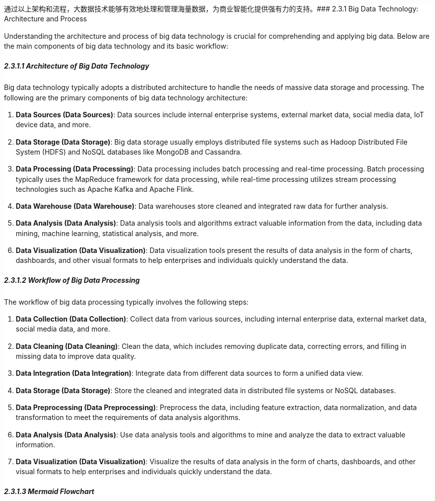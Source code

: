 通过以上架构和流程，大数据技术能够有效地处理和管理海量数据，为商业智能化提供强有力的支持。### 2.3.1 Big Data Technology: Architecture and Process

Understanding the architecture and process of big data technology is crucial for comprehending and applying big data. Below are the main components of big data technology and its basic workflow:

##### 2.3.1.1 Architecture of Big Data Technology

Big data technology typically adopts a distributed architecture to handle the needs of massive data storage and processing. The following are the primary components of big data technology architecture:

1. **Data Sources (Data Sources)**: Data sources include internal enterprise systems, external market data, social media data, IoT device data, and more.

2. **Data Storage (Data Storage)**: Big data storage usually employs distributed file systems such as Hadoop Distributed File System (HDFS) and NoSQL databases like MongoDB and Cassandra.

3. **Data Processing (Data Processing)**: Data processing includes batch processing and real-time processing. Batch processing typically uses the MapReduce framework for data processing, while real-time processing utilizes stream processing technologies such as Apache Kafka and Apache Flink.

4. **Data Warehouse (Data Warehouse)**: Data warehouses store cleaned and integrated raw data for further analysis.

5. **Data Analysis (Data Analysis)**: Data analysis tools and algorithms extract valuable information from the data, including data mining, machine learning, statistical analysis, and more.

6. **Data Visualization (Data Visualization)**: Data visualization tools present the results of data analysis in the form of charts, dashboards, and other visual formats to help enterprises and individuals quickly understand the data.

##### 2.3.1.2 Workflow of Big Data Processing

The workflow of big data processing typically involves the following steps:

1. **Data Collection (Data Collection)**: Collect data from various sources, including internal enterprise data, external market data, social media data, and more.

2. **Data Cleaning (Data Cleaning)**: Clean the data, which includes removing duplicate data, correcting errors, and filling in missing data to improve data quality.

3. **Data Integration (Data Integration)**: Integrate data from different data sources to form a unified data view.

4. **Data Storage (Data Storage)**: Store the cleaned and integrated data in distributed file systems or NoSQL databases.

5. **Data Preprocessing (Data Preprocessing)**: Preprocess the data, including feature extraction, data normalization, and data transformation to meet the requirements of data analysis algorithms.

6. **Data Analysis (Data Analysis)**: Use data analysis tools and algorithms to mine and analyze the data to extract valuable information.

7. **Data Visualization (Data Visualization)**: Visualize the results of data analysis in the form of charts, dashboards, and other visual formats to help enterprises and individuals quickly understand the data.

##### 2.3.1.3 Mermaid Flowchart

